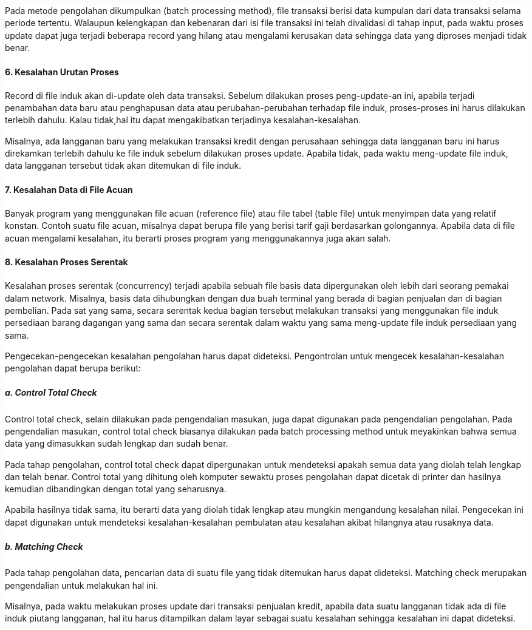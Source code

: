 Pada metode pengolahan dikumpulkan (batch processing method), file transaksi berisi data kumpulan dari data transaksi selama periode tertentu. Walaupun kelengkapan dan kebenaran dari isi file transaksi ini telah divalidasi di tahap input, pada waktu proses update dapat juga terjadi beberapa record yang hilang atau mengalami kerusakan data sehingga data yang diproses menjadi tidak benar.

#### 6. Kesalahan Urutan Proses

Record di file induk akan di-update oleh data transaksi. Sebelum dilakukan proses peng-update-an ini, apabila terjadi penambahan data baru atau penghapusan data atau perubahan-perubahan terhadap file induk, proses-proses ini harus dilakukan terlebih dahulu. Kalau tidak,hal itu dapat mengakibatkan terjadinya kesalahan-kesalahan.

Misalnya, ada langganan baru yang melakukan transaksi kredit dengan perusahaan sehingga data langganan baru ini harus direkamkan terlebih dahulu ke file induk sebelum dilakukan proses update. Apabila tidak, pada waktu meng-update file induk, data langganan tersebut tidak akan ditemukan di file induk.

#### 7. Kesalahan Data di File Acuan

Banyak program yang menggunakan file acuan (reference file) atau file tabel (table file) untuk menyimpan data yang relatif konstan. Contoh suatu file acuan, misalnya dapat berupa file yang berisi tarif gaji berdasarkan golongannya. Apabila data di file acuan mengalami kesalahan, itu berarti proses program yang menggunakannya juga akan salah.

#### 8. Kesalahan Proses Serentak

Kesalahan proses serentak (concurrency) terjadi apabila sebuah file basis data dipergunakan oleh lebih dari seorang pemakai dalam network. Misalnya, basis data dihubungkan dengan dua buah terminal yang berada di bagian penjualan dan di bagian pembelian. Pada sat yang sama, secara serentak kedua bagian tersebut melakukan transaksi yang menggunakan file induk persediaan barang dagangan yang sama dan secara serentak dalam waktu yang sama meng-update file induk persediaan yang sama.

Pengecekan-pengecekan kesalahan pengolahan harus dapat dideteksi. Pengontrolan untuk mengecek kesalahan-kesalahan pengolahan dapat berupa berikut:

##### a. Control Total Check

Control total check, selain dilakukan pada pengendalian masukan, juga dapat digunakan pada pengendalian pengolahan. Pada pengendalian masukan, control total check biasanya dilakukan pada batch processing method untuk meyakinkan bahwa semua data yang dimasukkan sudah lengkap dan sudah benar.

Pada tahap pengolahan, control total check dapat dipergunakan untuk mendeteksi apakah semua data yang diolah telah lengkap dan telah benar. Control total yang dihitung oleh komputer sewaktu proses pengolahan dapat dicetak di printer dan hasilnya kemudian dibandingkan dengan total yang seharusnya.

Apabila hasilnya tidak sama, itu berarti data yang diolah tidak lengkap atau mungkin mengandung kesalahan nilai. Pengecekan ini dapat digunakan untuk mendeteksi kesalahan-kesalahan pembulatan atau kesalahan akibat hilangnya atau rusaknya data.

##### b. Matching Check

Pada tahap pengolahan data, pencarian data di suatu file yang tidak ditemukan harus dapat dideteksi. Matching check merupakan pengendalian untuk melakukan hal ini.

Misalnya, pada waktu melakukan proses update dari transaksi penjualan kredit, apabila data suatu langganan tidak ada di file induk piutang langganan, hal itu harus ditampilkan dalam layar sebagai suatu kesalahan sehingga kesalahan ini dapat dideteksi.
